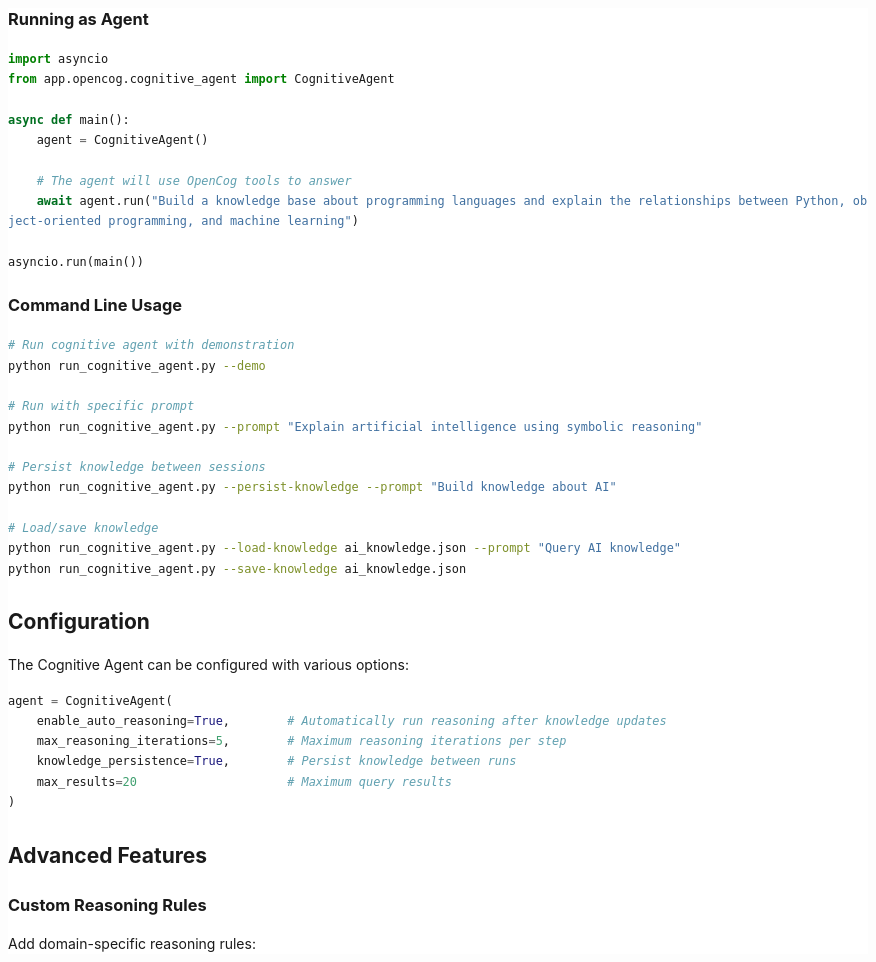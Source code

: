 ### Running as Agent

```python
import asyncio
from app.opencog.cognitive_agent import CognitiveAgent

async def main():
    agent = CognitiveAgent()
    
    # The agent will use OpenCog tools to answer
    await agent.run("Build a knowledge base about programming languages and explain the relationships between Python, object-oriented programming, and machine learning")

asyncio.run(main())
```

### Command Line Usage

```bash
# Run cognitive agent with demonstration
python run_cognitive_agent.py --demo

# Run with specific prompt
python run_cognitive_agent.py --prompt "Explain artificial intelligence using symbolic reasoning"

# Persist knowledge between sessions
python run_cognitive_agent.py --persist-knowledge --prompt "Build knowledge about AI"

# Load/save knowledge
python run_cognitive_agent.py --load-knowledge ai_knowledge.json --prompt "Query AI knowledge"
python run_cognitive_agent.py --save-knowledge ai_knowledge.json
```

## Configuration

The Cognitive Agent can be configured with various options:

```python
agent = CognitiveAgent(
    enable_auto_reasoning=True,        # Automatically run reasoning after knowledge updates
    max_reasoning_iterations=5,        # Maximum reasoning iterations per step
    knowledge_persistence=True,        # Persist knowledge between runs
    max_results=20                     # Maximum query results
)
```

## Advanced Features

### Custom Reasoning Rules

Add domain-specific reasoning rules:
